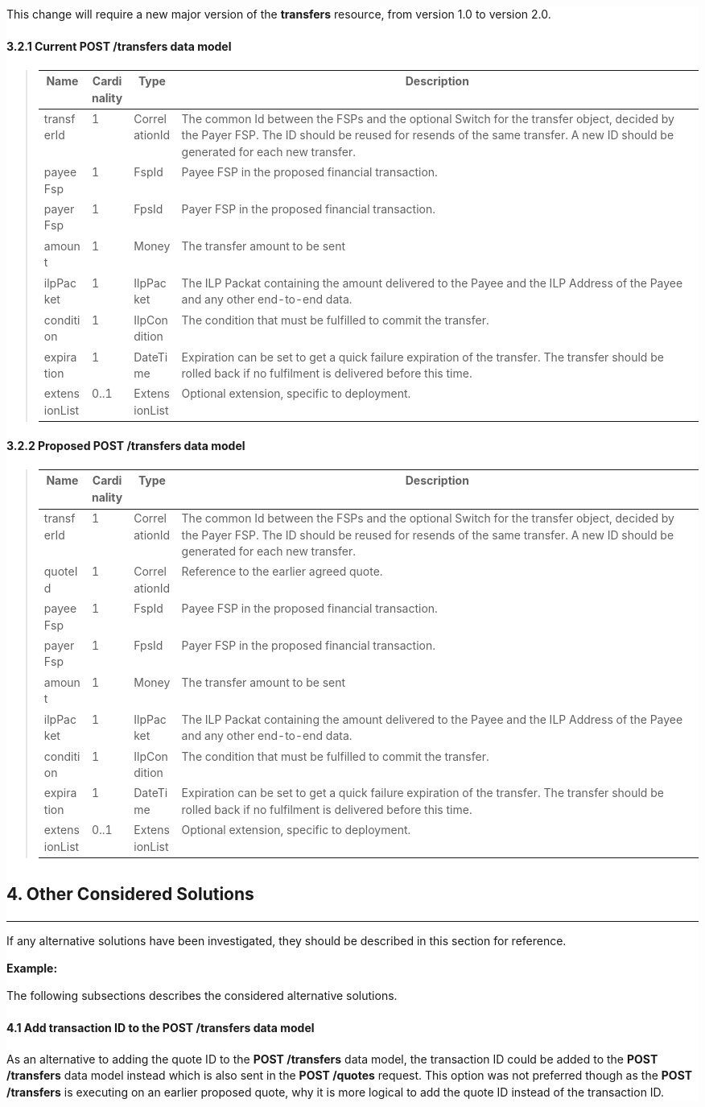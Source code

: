 This change will require a new major version of the **transfers**
resource, from version 1.0 to version 2.0.

#### 3.2.1 Current POST /transfers data model

>| Name | Cardinality | Type | Description |
>| --- | --- | --- | --- |
>|transferId|1|CorrelationId|The common Id between the FSPs and the optional Switch for the transfer object, decided by the Payer FSP. The ID should be reused for resends of the same transfer. A new ID should be generated for each new transfer.|
>|payeeFsp|1|FspId|Payee FSP in the proposed financial transaction.|
>|payerFsp|1|FpsId|Payer FSP in the proposed financial transaction.|
>|amount|1|Money|The transfer amount to be sent|
>|ilpPacket|1|IlpPacket|The ILP Packat containing the amount delivered to the Payee and the ILP Address of the Payee and any other end-to-end data.|
>|condition|1|IlpCondition|The condition that must be fulfilled to commit the transfer.|
>|expiration|1|DateTime|Expiration can be set to get a quick failure expiration of the transfer. The transfer should be rolled back if no fulfilment is delivered before this time.|
>|extensionList|0..1|ExtensionList|Optional extension, specific to deployment.|

#### 3.2.2 Proposed POST /transfers data model

>| Name | Cardinality | Type | Description |
>| --- | --- | --- | --- |
>|transferId|1|CorrelationId|The common Id between the FSPs and the optional Switch for the transfer object, decided by the Payer FSP. The ID should be reused for resends of the same transfer. A new ID should be generated for each new transfer.|
>|quoteId|1|CorrelationId|Reference to the earlier agreed quote.|
>|payeeFsp|1|FspId|Payee FSP in the proposed financial transaction.|
>|payerFsp|1|FpsId|Payer FSP in the proposed financial transaction.|
>|amount|1|Money|The transfer amount to be sent|
>|ilpPacket|1|IlpPacket|The ILP Packat containing the amount delivered to the Payee and the ILP Address of the Payee and any other end-to-end data.|
>|condition|1|IlpCondition|The condition that must be fulfilled to commit the transfer.|
>|expiration|1|DateTime|Expiration can be set to get a quick failure expiration of the transfer. The transfer should be rolled back if no fulfilment is delivered before this time.|
>|extensionList|0..1|ExtensionList|Optional extension, specific to deployment.|

## **4. Other Considered Solutions**
___

If any alternative solutions have been investigated, they should be
described in this section for reference.

**Example:**

The following subsections describes the considered alternative
solutions.

#### 4.1 Add transaction ID to the POST /transfers data model

As an alternative to adding the quote ID to the **POST /transfers** data
model, the transaction ID could be added to the **POST /transfers** data
model instead which is also sent in the **POST /quotes** request. This
option was not preferred though as the **POST /transfers** is executing
on an earlier proposed quote, why it is more logical to add the quote ID
instead of the transaction ID.
